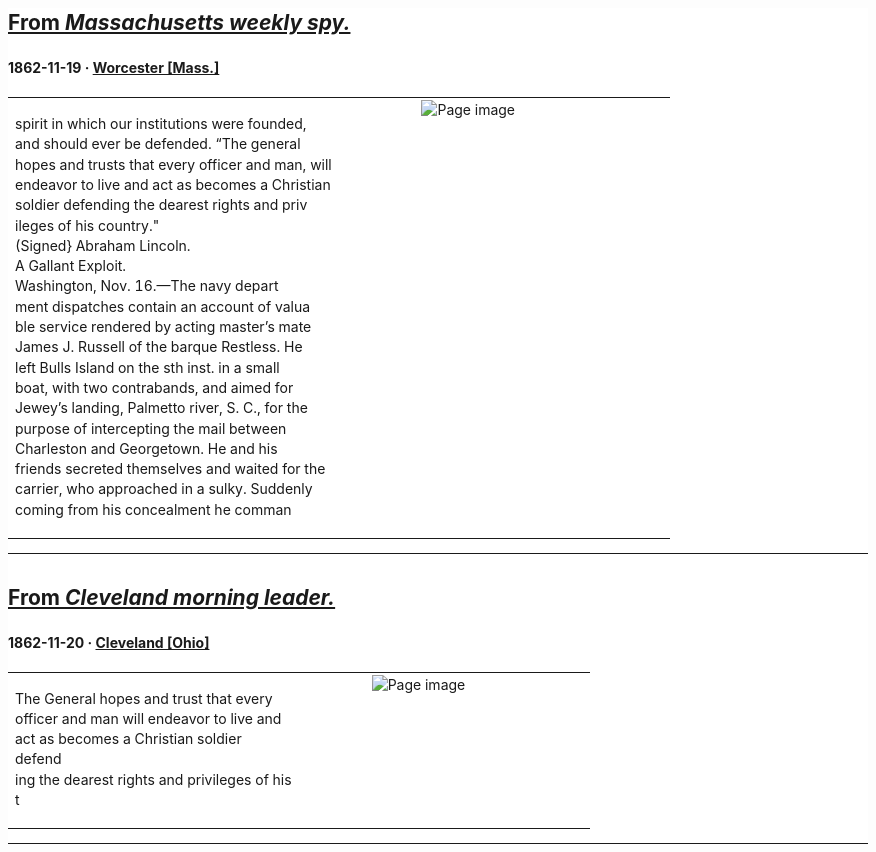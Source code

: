 
## [From _Massachusetts weekly spy._](https://www.loc.gov/resource/sn83021295/1862-11-19/ed-1/?sp=3)

#### 1862-11-19 &middot; [Worcester [Mass.]](http://dbpedia.org/resource/Worcester%2C_Massachusetts)

<table style="width: 100%;"><tr><td style="width: 50%">

  
spirit in which our institutions were founded,  
and should ever be defended. “The general  
hopes and trusts that every officer and man, will  
endeavor to live and act as becomes a Christian  
soldier defending the dearest rights and priv­  
ileges of his country.&quot;  
(Signed} Abraham Lincoln.  
A Gallant Exploit.  
Washington, Nov. 16.—The navy depart­  
ment dispatches contain an account of valua­  
ble service rendered by acting master’s mate  
James J. Russell of the barque Restless. He  
left Bulls Island on the sth inst. in a small  
boat, with two contrabands, and aimed for  
Jewey’s landing, Palmetto river, S. C., for the  
purpose of intercepting the mail between  
Charleston and Georgetown. He and his  
friends secreted themselves and waited for the  
carrier, who approached in a sulky. Suddenly  
coming from his concealment he comman
</td><td style="width: 50%; max-height: 75%; margin: auto; display: block;">
<img alt="Page image" src="https://tile.loc.gov/image-services/iiif/service:ndnp:mb:batch_mb_hera_ver01:data:sn83021295:0051717158A:1862111901:0154/pct:5.350964500687236,64.39018901890189,10.322764112043226,8.078307830783078/!600,600/0/default.jpg"/>
</td>
</tr></table>

---

## [From _Cleveland morning leader._](https://www.loc.gov/resource/sn83035143/1862-11-20/ed-1/?sp=1)

#### 1862-11-20 &middot; [Cleveland [Ohio]](http://dbpedia.org/resource/Cleveland)

<table style="width: 100%;"><tr><td style="width: 50%">

  
The General hopes and trust that every  
officer and man will endeavor to live and  
act as becomes a Christian soldier defend­  
ing the dearest rights and privileges of his  
t
</td><td style="width: 50%; max-height: 75%; margin: auto; display: block;">
<img alt="Page image" src="https://tile.loc.gov/image-services/iiif/service:ndnp:ohi:batch_ohi_desdemona_ver01:data:sn83035143:00280775629:1862112001:0284/pct:26.461988304093566,60.5194428322693,11.823830409356725,10.911201392919327/!600,600/0/default.jpg"/>
</td>
</tr></table>

---